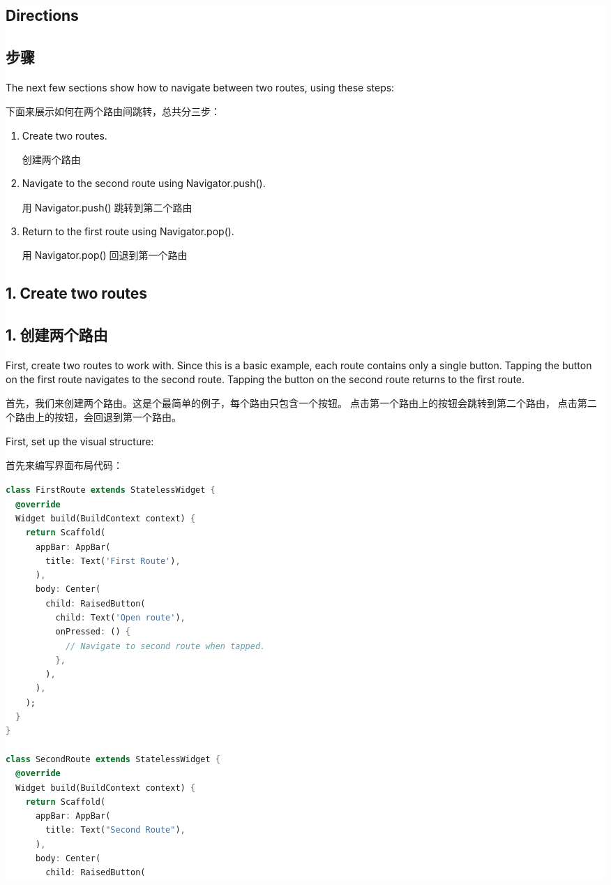 ## Directions

## 步骤

The next few sections show how to navigate between two routes,
using these steps:

下面来展示如何在两个路由间跳转，总共分三步：

  1. Create two routes.
  
     创建两个路由
     
  2. Navigate to the second route using Navigator.push().
     
     用 Navigator.push() 跳转到第二个路由
     
  3. Return to the first route using Navigator.pop().
  
     用 Navigator.pop() 回退到第一个路由

## 1. Create two routes

## 1. 创建两个路由

First, create two routes to work with. Since this is a basic example,
each route contains only a single button. Tapping the button on the
first route navigates to the second route. Tapping the button on the
second route returns to the first route.

首先，我们来创建两个路由。这是个最简单的例子，每个路由只包含一个按钮。
点击第一个路由上的按钮会跳转到第二个路由，
点击第二个路由上的按钮，会回退到第一个路由。

First, set up the visual structure:

首先来编写界面布局代码：

```dart
class FirstRoute extends StatelessWidget {
  @override
  Widget build(BuildContext context) {
    return Scaffold(
      appBar: AppBar(
        title: Text('First Route'),
      ),
      body: Center(
        child: RaisedButton(
          child: Text('Open route'),
          onPressed: () {
            // Navigate to second route when tapped.
          },
        ),
      ),
    );
  }
}

class SecondRoute extends StatelessWidget {
  @override
  Widget build(BuildContext context) {
    return Scaffold(
      appBar: AppBar(
        title: Text("Second Route"),
      ),
      body: Center(
        child: RaisedButton(
```